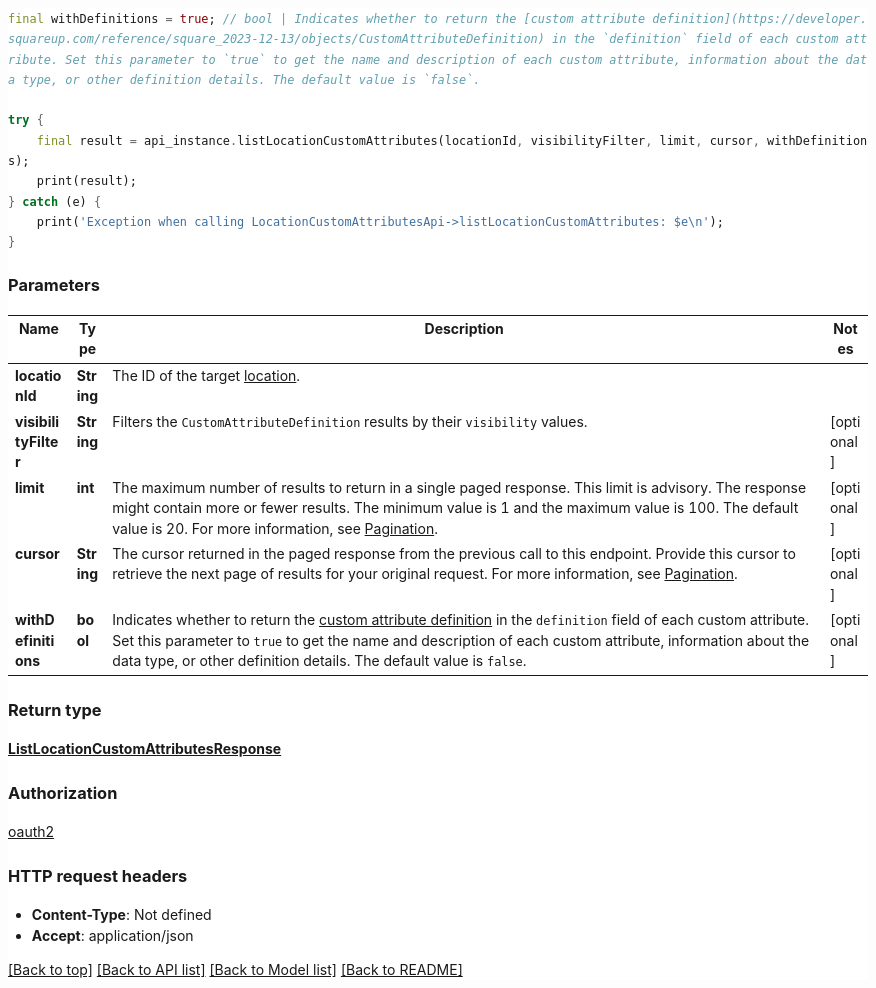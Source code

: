 ```dart
final withDefinitions = true; // bool | Indicates whether to return the [custom attribute definition](https://developer.squareup.com/reference/square_2023-12-13/objects/CustomAttributeDefinition) in the `definition` field of each custom attribute. Set this parameter to `true` to get the name and description of each custom attribute, information about the data type, or other definition details. The default value is `false`.

try {
    final result = api_instance.listLocationCustomAttributes(locationId, visibilityFilter, limit, cursor, withDefinitions);
    print(result);
} catch (e) {
    print('Exception when calling LocationCustomAttributesApi->listLocationCustomAttributes: $e\n');
}
```

### Parameters

Name | Type | Description  | Notes
------------- | ------------- | ------------- | -------------
 **locationId** | **String**| The ID of the target [location](https://developer.squareup.com/reference/square_2023-12-13/objects/Location). | 
 **visibilityFilter** | **String**| Filters the `CustomAttributeDefinition` results by their `visibility` values. | [optional] 
 **limit** | **int**| The maximum number of results to return in a single paged response. This limit is advisory. The response might contain more or fewer results. The minimum value is 1 and the maximum value is 100. The default value is 20. For more information, see [Pagination](https://developer.squareup.com/docs/build-basics/common-api-patterns/pagination). | [optional] 
 **cursor** | **String**| The cursor returned in the paged response from the previous call to this endpoint. Provide this cursor to retrieve the next page of results for your original request. For more information, see [Pagination](https://developer.squareup.com/docs/build-basics/common-api-patterns/pagination). | [optional] 
 **withDefinitions** | **bool**| Indicates whether to return the [custom attribute definition](https://developer.squareup.com/reference/square_2023-12-13/objects/CustomAttributeDefinition) in the `definition` field of each custom attribute. Set this parameter to `true` to get the name and description of each custom attribute, information about the data type, or other definition details. The default value is `false`. | [optional] 

### Return type

[**ListLocationCustomAttributesResponse**](ListLocationCustomAttributesResponse.md)

### Authorization

[oauth2](../README.md#oauth2)

### HTTP request headers

 - **Content-Type**: Not defined
 - **Accept**: application/json

[[Back to top]](#) [[Back to API list]](../README.md#documentation-for-api-endpoints) [[Back to Model list]](../README.md#documentation-for-models) [[Back to README]](../README.md)
